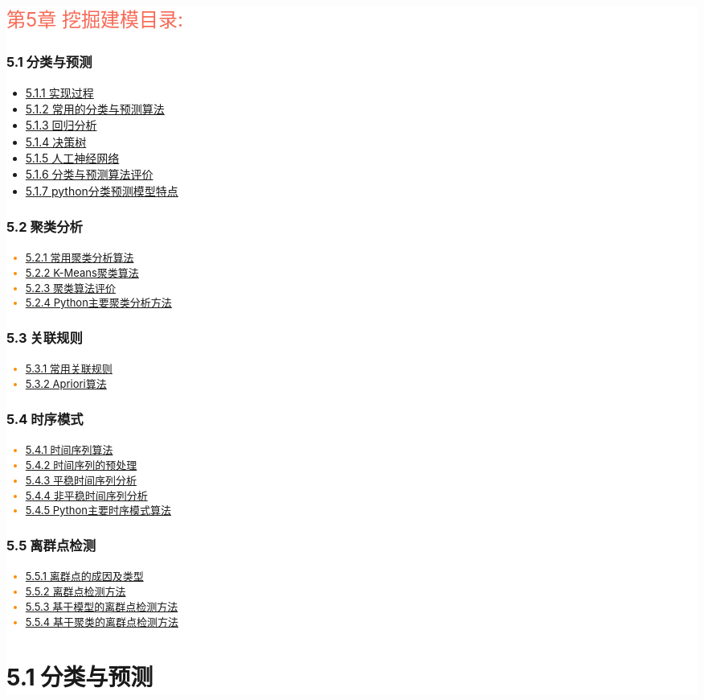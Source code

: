 <font size="5" color="#f76a57">第5章 挖掘建模目录:</font><br/>
<div>
    <h3>5.1 分类与预测</h3>
    <ul>
        <li><a href='#5.1.1F'>5.1.1 实现过程</a></li>
        <li><a href='#5.1.2F'>5.1.2 常用的分类与预测算法</a></li>
        <li><a href='#5.1.3F'>5.1.3 回归分析</a></li>
        <li><a href='#5.1.4F'>5.1.4 决策树</a></li>
        <li><a href='#5.1.5F'>5.1.5 人工神经网络</a></li>
        <li><a href='#5.1.6F'>5.1.6 分类与预测算法评价</a></li>
        <li><a href='#5.1.7F'>5.1.7 python分类预测模型特点</a></li>
    </ul>
    <h3>5.2 聚类分析</h3>
    <ul>
        <font size="2" color="#FF8C00">
        <li><a href='#5.2.1F'>5.2.1 常用聚类分析算法</a></li>
        <li><a href='#5.2.2F'>5.2.2 K-Means聚类算法</a></li>
        <li><a href='#5.2.3F'>5.2.3 聚类算法评价</a></li>
        <li><a href='#5.2.4F'>5.2.4 Python主要聚类分析方法</a></li>
        </font>
    </ul>
    <h3>5.3 关联规则</h3>
    <ul>
        <font size="2" color="#FF8C00">
        <li><a href='#5.3.1F'>5.3.1 常用关联规则</a></li>
        <li><a href='#5.3.2F'>5.3.2 Apriori算法</a></li>
        </font>
    </ul>
    <h3>5.4 时序模式</h3>
    <ul>
        <font size="2" color="#FF8C00">
        <li><a href='#5.4.1F'>5.4.1 时间序列算法</a></li>
        <li><a href='#5.4.2F'>5.4.2 时间序列的预处理</a></li>
        <li><a href='#5.4.3F'>5.4.3 平稳时间序列分析</a></li>
        <li><a href='#5.4.4F'>5.4.4 非平稳时间序列分析</a></li>
        <li><a href='#5.4.5F'>5.4.5 Python主要时序模式算法</a></li>
        </font>
    </ul>
    <h3>5.5 离群点检测</h3>
    <ul>
        <font size="2" color="#FF8C00">
        <li><a href='#5.5.1F'>5.5.1 离群点的成因及类型</a></li>
        <li><a href='#5.5.2F'>5.5.2 离群点检测方法</a></li>
        <li><a href='#5.5.3F'>5.5.3 基于模型的离群点检测方法</a></li>
        <li><a href='#5.5.4F'>5.5.4 基于聚类的离群点检测方法</a></li>
        </font>
    </ul>
</div>

# 5.1 分类与预测
